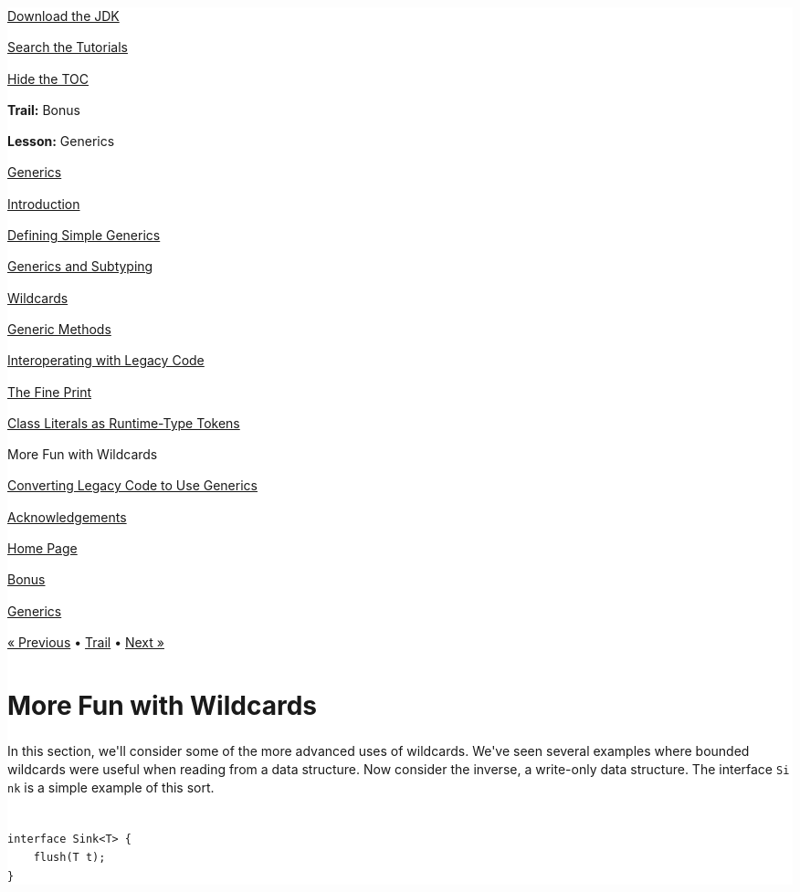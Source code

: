 [Download
the JDK](http://java.sun.com/javase/6/download.jsp)
  
[Search the
Tutorials](../../search.html)
  
[Hide the TOC](javascript:toggleLeft())

**Trail:** Bonus
  
**Lesson:** Generics

[Generics](index.html)

[Introduction](intro.html)

[Defining Simple Generics](simple.html)

[Generics and Subtyping](subtype.html)

[Wildcards](wildcards.html)

[Generic Methods](methods.html)

[Interoperating with Legacy Code](legacy.html)

[The Fine Print](fineprint.html)

[Class Literals as Runtime-Type Tokens](literals.html)

More Fun with Wildcards

[Converting Legacy Code to Use Generics](convert.html)

[Acknowledgements](acknowledgements.html)

[Home Page](../../index.html)
>
[Bonus](../index.html)
>
[Generics](index.html)

[« Previous](literals.html) • [Trail](../TOC.html) • [Next »](convert.html)

# More Fun with Wildcards

In this section, we'll consider some of the more advanced uses of
wildcards. We've seen several examples where bounded wildcards were useful
when reading from a data structure. Now consider the inverse, a write-only
data structure.
The interface `Sink` is a simple example of this sort.

```

interface Sink<T> {
    flush(T t);
}

```
